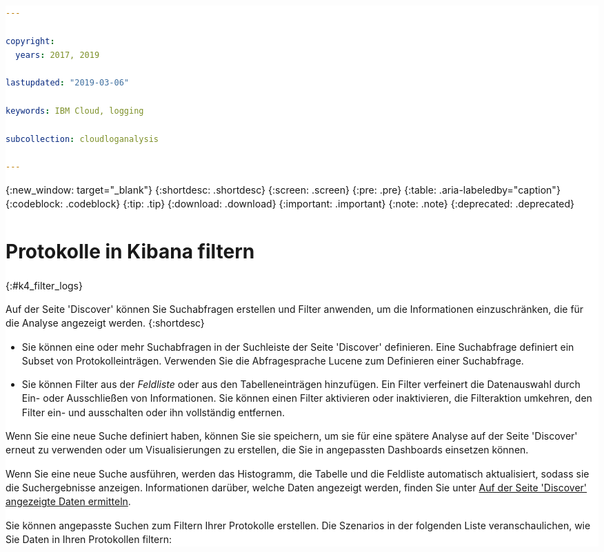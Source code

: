 ```yaml
---

copyright:
  years: 2017, 2019

lastupdated: "2019-03-06"

keywords: IBM Cloud, logging

subcollection: cloudloganalysis

---
```


{:new_window: target="_blank"}
{:shortdesc: .shortdesc}
{:screen: .screen}
{:pre: .pre}
{:table: .aria-labeledby="caption"}
{:codeblock: .codeblock}
{:tip: .tip}
{:download: .download}
{:important: .important}
{:note: .note}
{:deprecated: .deprecated}

# Protokolle in Kibana filtern
{:#k4_filter_logs}

Auf der Seite 'Discover' können Sie Suchabfragen erstellen und Filter anwenden, um die Informationen einzuschränken, die für die Analyse angezeigt werden.
{:shortdesc}

* Sie können eine oder mehr Suchabfragen in der Suchleiste der Seite 'Discover' definieren. Eine Suchabfrage definiert ein Subset von Protokolleinträgen. Verwenden Sie die Abfragesprache Lucene zum Definieren einer Suchabfrage. 

* Sie können Filter aus der *Feldliste* oder aus den Tabelleneinträgen hinzufügen. Ein Filter verfeinert die Datenauswahl durch Ein- oder Ausschließen von Informationen. Sie können einen Filter aktivieren oder inaktivieren, die Filteraktion umkehren, den Filter ein- und ausschalten oder ihn vollständig entfernen. 

Wenn Sie eine neue Suche definiert haben, können Sie sie speichern, um sie für eine spätere Analyse auf der Seite 'Discover' erneut zu verwenden oder um Visualisierungen zu erstellen, die Sie in angepassten Dashboards einsetzen können. 

Wenn Sie eine neue Suche ausführen, werden das Histogramm, die Tabelle und die Feldliste automatisch aktualisiert, sodass sie die Suchergebnisse anzeigen. Informationen darüber, welche Daten angezeigt werden, finden Sie unter [Auf der Seite 'Discover' angezeigte Daten ermitteln](/docs/services/CloudLogAnalysis/kibana4?topic=cloudloganalysis-kibana_analize_logs_interactively#k4_identify_data).

Sie können angepasste Suchen zum Filtern Ihrer Protokolle erstellen. Die Szenarios in der folgenden Liste veranschaulichen, wie Sie Daten in Ihren Protokollen filtern:
